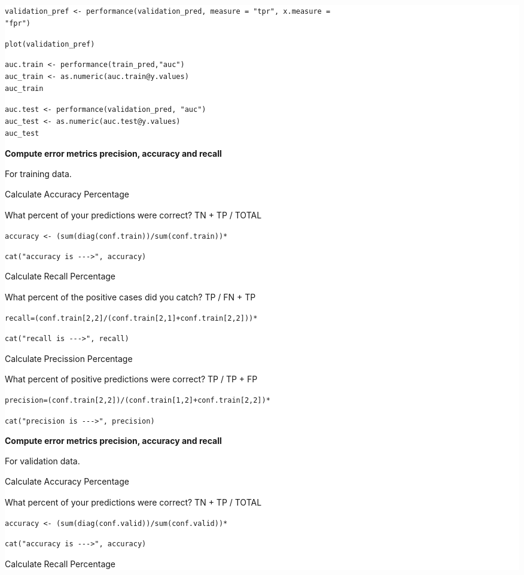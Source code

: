 ```
validation_pref <- performance(validation_pred, measure = "tpr", x.measure =
"fpr")
```
```
plot(validation_pref)
```
```
auc.train <- performance(train_pred,"auc")
auc_train <- as.numeric(auc.train@y.values)
auc_train
```
```
auc.test <- performance(validation_pred, "auc")
auc_test <- as.numeric(auc.test@y.values)
auc_test
```
**Compute error metrics precision, accuracy and recall**

For training data.

Calculate Accuracy Percentage

What percent of your predictions were correct? TN + TP / TOTAL

```
accuracy <- (sum(diag(conf.train))/sum(conf.train))*
```
```
cat("accuracy is --->", accuracy)
```
Calculate Recall Percentage

What percent of the positive cases did you catch? TP / FN + TP

```
recall=(conf.train[2,2]/(conf.train[2,1]+conf.train[2,2]))*
```
```
cat("recall is --->", recall)
```
Calculate Precission Percentage

What percent of positive predictions were correct? TP / TP + FP

```
precision=(conf.train[2,2])/(conf.train[1,2]+conf.train[2,2])*
```
```
cat("precision is --->", precision)
```

**Compute error metrics precision, accuracy and recall**

For validation data.

Calculate Accuracy Percentage

What percent of your predictions were correct? TN + TP / TOTAL

```
accuracy <- (sum(diag(conf.valid))/sum(conf.valid))*
```
```
cat("accuracy is --->", accuracy)
```
Calculate Recall Percentage
